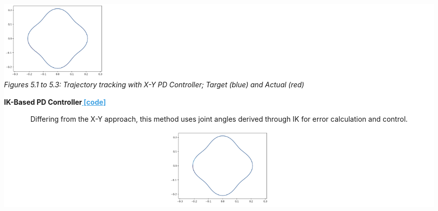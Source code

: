   <img src="img/A2/arm1.png" alt="Best Controlled Path" width="200"/>
  <br>
  <em>Figures 5.1 to 5.3: Trajectory tracking with X-Y PD Controller; Target (blue) and Actual (red)</em>
</p>



<summary><b>IK-Based PD Controller</b><a href="./src/controller/" style="color: #40A2E3; font-weight: bold;"> [code]</a></summary>
<p align="center">
Differing from the X-Y approach, this method uses joint angles derived through IK for error calculation and control.
</p>

<p align="center">
  <img src="img/A2/ik.png" alt="IK Trajectory Result" width="200"/>